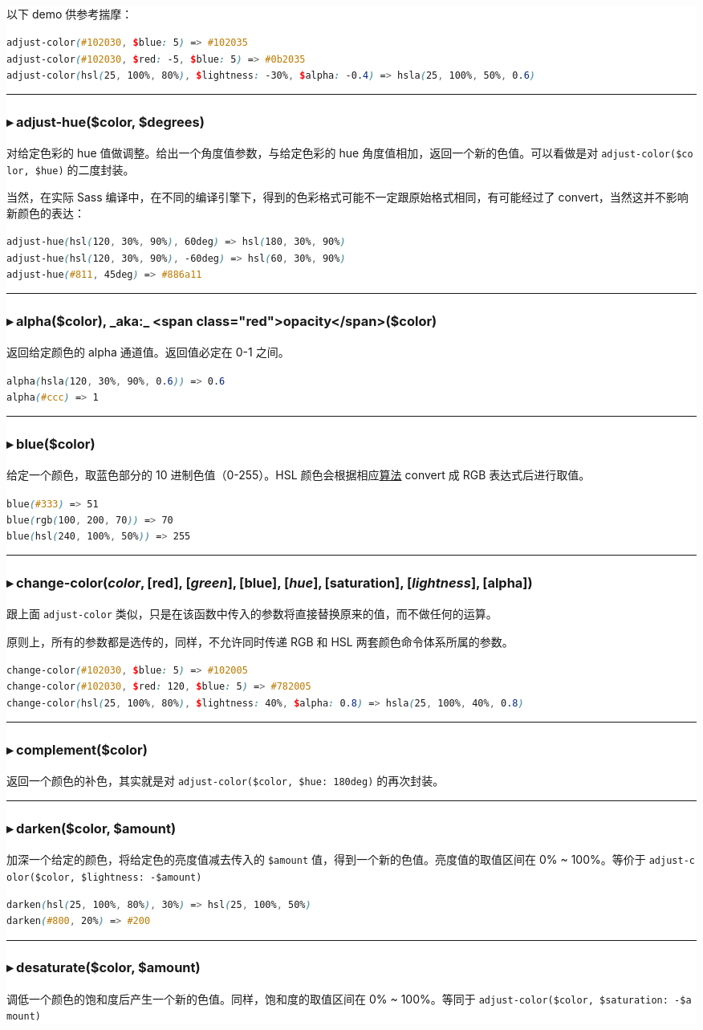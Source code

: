 以下 demo 供参考揣摩：
```scss
adjust-color(#102030, $blue: 5) => #102035
adjust-color(#102030, $red: -5, $blue: 5) => #0b2035
adjust-color(hsl(25, 100%, 80%), $lightness: -30%, $alpha: -0.4) => hsla(25, 100%, 50%, 0.6)
```
---
### <span class="red">▸ adjust-hue</span>($color, $degrees)
对给定色彩的 hue 值做调整。给出一个角度值参数，与给定色彩的 hue 角度值相加，返回一个新的色值。可以看做是对 `adjust-color($color, $hue)` 的二度封装。

当然，在实际 Sass 编译中，在不同的编译引擎下，得到的色彩格式可能不一定跟原始格式相同，有可能经过了 convert，当然这并不影响新颜色的表达：
```scss
adjust-hue(hsl(120, 30%, 90%), 60deg) => hsl(180, 30%, 90%)
adjust-hue(hsl(120, 30%, 90%), -60deg) => hsl(60, 30%, 90%)
adjust-hue(#811, 45deg) => #886a11
```
---
### <span class="red">▸ alpha</span>($color), _aka:_ <span class="red">opacity</span>($color)
返回给定颜色的 alpha 通道值。返回值必定在 0-1 之间。
```scss
alpha(hsla(120, 30%, 90%, 0.6)) => 0.6
alpha(#ccc) => 1
```
---
### <span class="red">▸ blue</span>($color)
给定一个颜色，取蓝色部分的 10 进制色值（0-255）。HSL 颜色会根据相应[算法](https://www.w3.org/TR/css3-color/#hsl-color) convert 成 RGB 表达式后进行取值。
```scss
blue(#333) => 51
blue(rgb(100, 200, 70)) => 70
blue(hsl(240, 100%, 50%)) => 255
```
---
### <span class="red">▸ change-color</span>($color, [$red], [$green], [$blue], [$hue], [$saturation], [$lightness], [$alpha])
跟上面 `adjust-color` 类似，只是在该函数中传入的参数将直接替换原来的值，而不做任何的运算。

原则上，所有的参数都是选传的，同样，不允许同时传递 RGB 和 HSL 两套颜色命令体系所属的参数。
```scss
change-color(#102030, $blue: 5) => #102005
change-color(#102030, $red: 120, $blue: 5) => #782005
change-color(hsl(25, 100%, 80%), $lightness: 40%, $alpha: 0.8) => hsla(25, 100%, 40%, 0.8)
```
---
### <span class="red">▸ complement</span>($color)
返回一个颜色的补色，其实就是对 `adjust-color($color, $hue: 180deg)` 的再次封装。

---
### <span class="red">▸ darken</span>($color, $amount)
加深一个给定的颜色，将给定色的亮度值减去传入的 `$amount` 值，得到一个新的色值。亮度值的取值区间在 0% ~ 100%。等价于 `adjust-color($color, $lightness: -$amount)`
```scss
darken(hsl(25, 100%, 80%), 30%) => hsl(25, 100%, 50%)
darken(#800, 20%) => #200
```
---
### <span class="red">▸ desaturate</span>($color, $amount)
调低一个颜色的饱和度后产生一个新的色值。同样，饱和度的取值区间在 0% ~ 100%。等同于 `adjust-color($color, $saturation: -$amount)`
```scss
```
